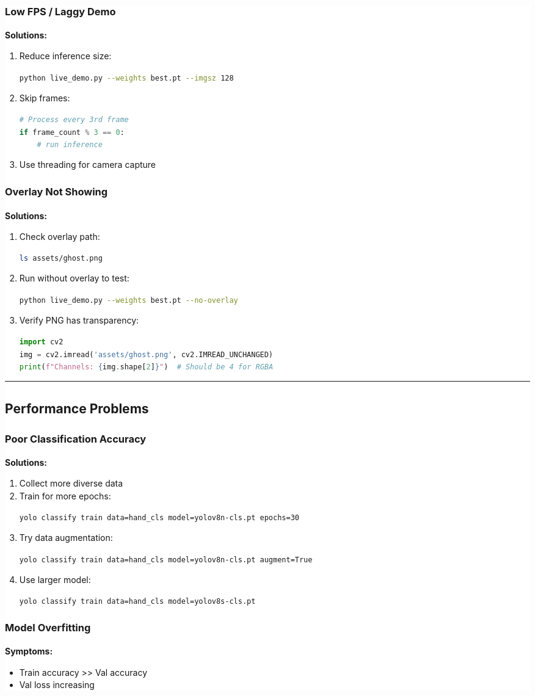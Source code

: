 ### Low FPS / Laggy Demo
**Solutions:**
1. Reduce inference size:
   ```bash
   python live_demo.py --weights best.pt --imgsz 128
   ```
2. Skip frames:
   ```python
   # Process every 3rd frame
   if frame_count % 3 == 0:
       # run inference
   ```
3. Use threading for camera capture

### Overlay Not Showing
**Solutions:**
1. Check overlay path:
   ```bash
   ls assets/ghost.png
   ```
2. Run without overlay to test:
   ```bash
   python live_demo.py --weights best.pt --no-overlay
   ```
3. Verify PNG has transparency:
   ```python
   import cv2
   img = cv2.imread('assets/ghost.png', cv2.IMREAD_UNCHANGED)
   print(f"Channels: {img.shape[2]}")  # Should be 4 for RGBA
   ```

---

## Performance Problems

### Poor Classification Accuracy
**Solutions:**
1. Collect more diverse data
2. Train for more epochs:
   ```bash
   yolo classify train data=hand_cls model=yolov8n-cls.pt epochs=30
   ```
3. Try data augmentation:
   ```bash
   yolo classify train data=hand_cls model=yolov8n-cls.pt augment=True
   ```
4. Use larger model:
   ```bash
   yolo classify train data=hand_cls model=yolov8s-cls.pt
   ```

### Model Overfitting
**Symptoms:**
- Train accuracy >> Val accuracy
- Val loss increasing
